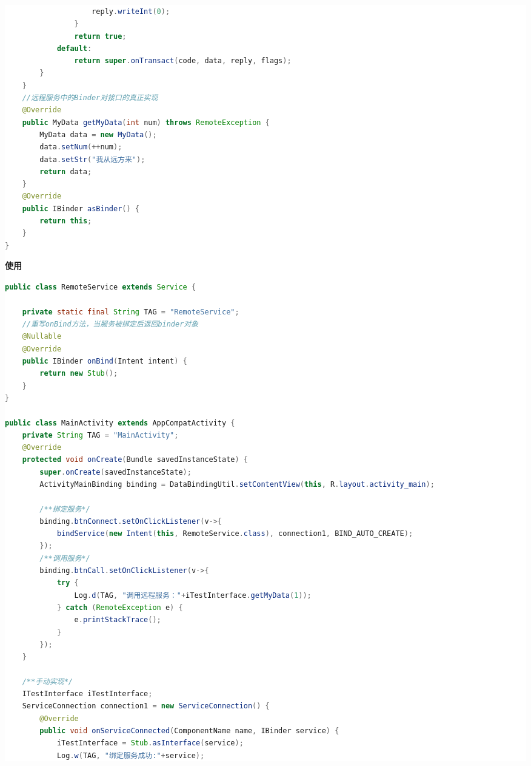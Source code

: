 ```java
                    reply.writeInt(0);
                }
                return true;
            default:
                return super.onTransact(code, data, reply, flags);
        }
    }
    //远程服务中的Binder对接口的真正实现
    @Override
    public MyData getMyData(int num) throws RemoteException {
        MyData data = new MyData();
        data.setNum(++num);
        data.setStr("我从远方来");
        return data;
    }
    @Override
    public IBinder asBinder() {
        return this;
    }
}
```

**使用**

```java
public class RemoteService extends Service {

    private static final String TAG = "RemoteService";
    //重写onBind方法，当服务被绑定后返回binder对象
    @Nullable
    @Override
    public IBinder onBind(Intent intent) {
        return new Stub();
    }
}

public class MainActivity extends AppCompatActivity {
    private String TAG = "MainActivity";
    @Override
    protected void onCreate(Bundle savedInstanceState) {
        super.onCreate(savedInstanceState);
        ActivityMainBinding binding = DataBindingUtil.setContentView(this, R.layout.activity_main);

        /**绑定服务*/
        binding.btnConnect.setOnClickListener(v->{
            bindService(new Intent(this, RemoteService.class), connection1, BIND_AUTO_CREATE);
        });
        /**调用服务*/
        binding.btnCall.setOnClickListener(v->{
            try {
                Log.d(TAG, "调用远程服务："+iTestInterface.getMyData(1));
            } catch (RemoteException e) {
                e.printStackTrace();
            }
        });
    }

    /**手动实现*/
    ITestInterface iTestInterface;
    ServiceConnection connection1 = new ServiceConnection() {
        @Override
        public void onServiceConnected(ComponentName name, IBinder service) {
            iTestInterface = Stub.asInterface(service);
            Log.w(TAG, "绑定服务成功:"+service);
```
